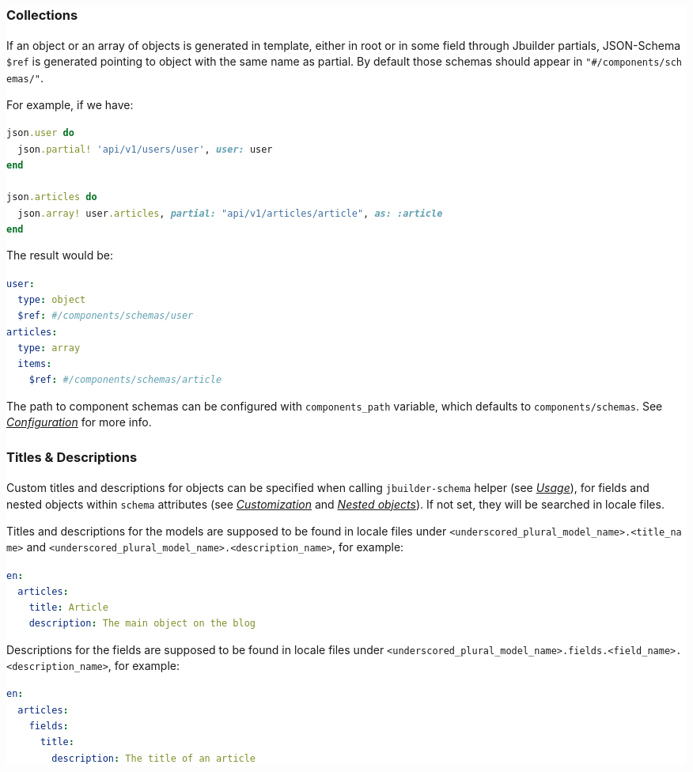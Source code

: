 ### Collections

If an object or an array of objects is generated in template, either in root or in some field through Jbuilder partials, JSON-Schema `$ref` is generated pointing to object with the same name as partial. By default those schemas should appear in `"#/components/schemas/"`.

For example, if we have:

```ruby
json.user do
  json.partial! 'api/v1/users/user', user: user
end

json.articles do
  json.array! user.articles, partial: "api/v1/articles/article", as: :article
end
```

The result would be:

```yaml
user:
  type: object
  $ref: #/components/schemas/user
articles:
  type: array
  items:
    $ref: #/components/schemas/article
```

The path to component schemas can be configured with `components_path` variable, which defaults to `components/schemas`. See *[Configuration](#configuration)* for more info.

### Titles & Descriptions

Custom titles and descriptions for objects can be specified when calling `jbuilder-schema` helper (see *[Usage](#usage)*), for fields and nested objects within `schema` attributes (see *[Customization](#simple)* and *[Nested objects](#nested-objects)*). If not set, they will be searched in locale files.

Titles and descriptions for the models are supposed to be found in locale files under `<underscored_plural_model_name>.<title_name>` and `<underscored_plural_model_name>.<description_name>`, for example:

```yaml
en:
  articles:
    title: Article
    description: The main object on the blog
```

Descriptions for the fields are supposed to be found in locale files under `<underscored_plural_model_name>.fields.<field_name>.<description_name>`, for example:

```yaml
en:
  articles:
    fields:
      title:
        description: The title of an article
```
